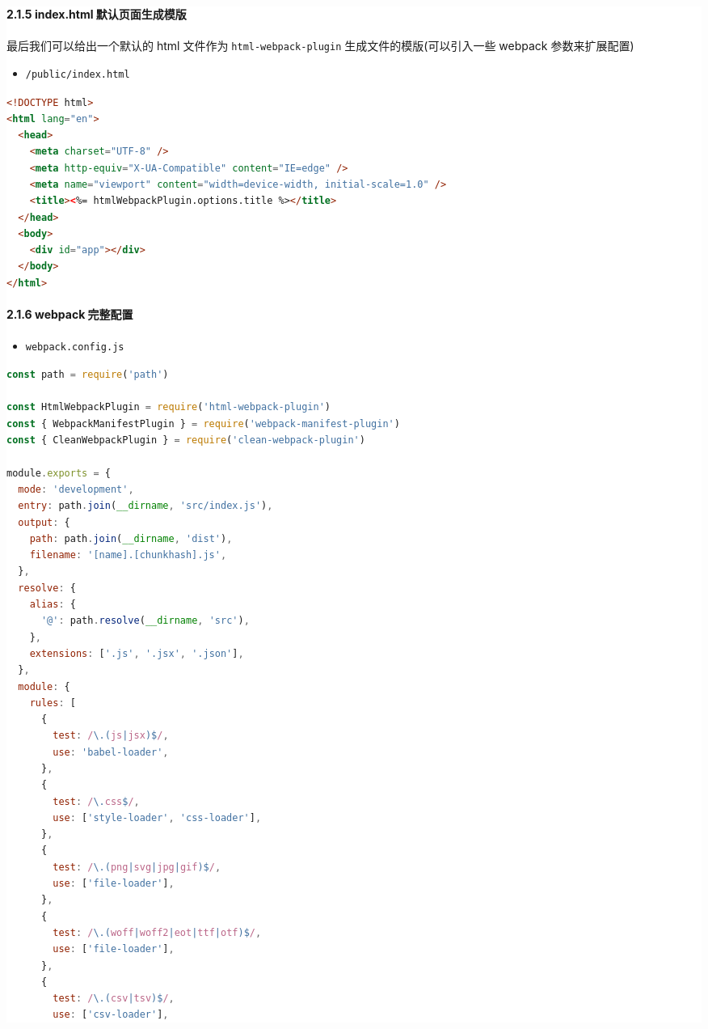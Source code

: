 #### 2.1.5 index.html 默认页面生成模版

最后我们可以给出一个默认的 html 文件作为 `html-webpack-plugin` 生成文件的模版(可以引入一些 webpack 参数来扩展配置)

- `/public/index.html`

```html
<!DOCTYPE html>
<html lang="en">
  <head>
    <meta charset="UTF-8" />
    <meta http-equiv="X-UA-Compatible" content="IE=edge" />
    <meta name="viewport" content="width=device-width, initial-scale=1.0" />
    <title><%= htmlWebpackPlugin.options.title %></title>
  </head>
  <body>
    <div id="app"></div>
  </body>
</html>
```

#### 2.1.6 webpack 完整配置

- `webpack.config.js`

```js
const path = require('path')

const HtmlWebpackPlugin = require('html-webpack-plugin')
const { WebpackManifestPlugin } = require('webpack-manifest-plugin')
const { CleanWebpackPlugin } = require('clean-webpack-plugin')

module.exports = {
  mode: 'development',
  entry: path.join(__dirname, 'src/index.js'),
  output: {
    path: path.join(__dirname, 'dist'),
    filename: '[name].[chunkhash].js',
  },
  resolve: {
    alias: {
      '@': path.resolve(__dirname, 'src'),
    },
    extensions: ['.js', '.jsx', '.json'],
  },
  module: {
    rules: [
      {
        test: /\.(js|jsx)$/,
        use: 'babel-loader',
      },
      {
        test: /\.css$/,
        use: ['style-loader', 'css-loader'],
      },
      {
        test: /\.(png|svg|jpg|gif)$/,
        use: ['file-loader'],
      },
      {
        test: /\.(woff|woff2|eot|ttf|otf)$/,
        use: ['file-loader'],
      },
      {
        test: /\.(csv|tsv)$/,
        use: ['csv-loader'],
```